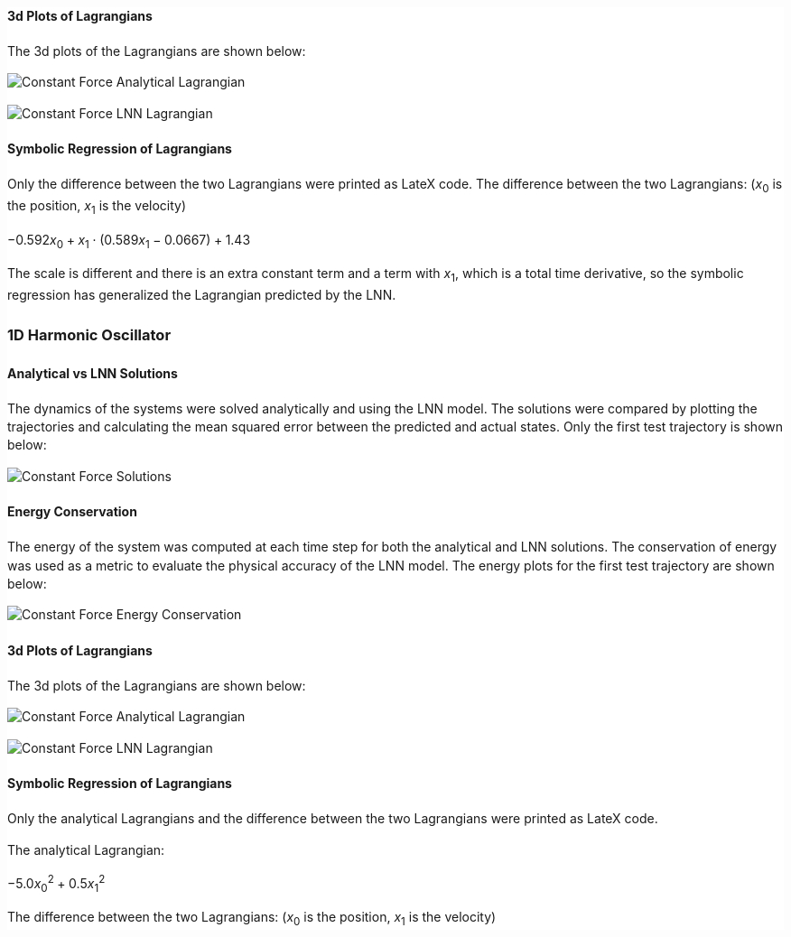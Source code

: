 #### 3d Plots of Lagrangians
The 3d plots of the Lagrangians are shown below:

![Constant Force Analytical Lagrangian](images/constantforce3dplotanalytical.png)

![Constant Force LNN Lagrangian](images/constantforce3dplotlnn.png)

#### Symbolic Regression of Lagrangians

Only the difference between the two Lagrangians were printed as LateX code. The difference between the two Lagrangians: ($x_{0}$ is the position, $x_{1}$ is the velocity)

$- 0.592 x_{0} + x_{1} \cdot \left(0.589 x_{1} - 0.0667\right) + 1.43$

The scale is different and there is an extra constant term and a term with $x_{1}$, which is a total time derivative, so the symbolic regression has generalized the Lagrangian predicted by the LNN.


### 1D Harmonic Oscillator

#### Analytical vs LNN Solutions

The dynamics of the systems were solved analytically and using the LNN model. The solutions were compared by plotting the trajectories and calculating the mean squared error between the predicted and actual states. Only the first test trajectory is shown below:

![Constant Force Solutions](images/harmonictestsolution.png)



#### Energy Conservation

The energy of the system was computed at each time step for both the analytical and LNN solutions. The conservation of energy was used as a metric to evaluate the physical accuracy of the LNN model. The energy plots for the first test trajectory are shown below:

![Constant Force Energy Conservation](images/harmonictestenergy.png)

#### 3d Plots of Lagrangians
The 3d plots of the Lagrangians are shown below:

![Constant Force Analytical Lagrangian](images/harmonic3dplotanalytical.png)

![Constant Force LNN Lagrangian](images/harmonic3dplotlnn.png)

#### Symbolic Regression of Lagrangians

Only the analytical Lagrangians and the difference between the two Lagrangians were printed as LateX code. 

The analytical Lagrangian: 

$-5.0x_{0}^{2} + 0.5x_{1}^{2}$

The difference between the two Lagrangians: ($x_{0}$ is the position, $x_{1}$ is the velocity)
